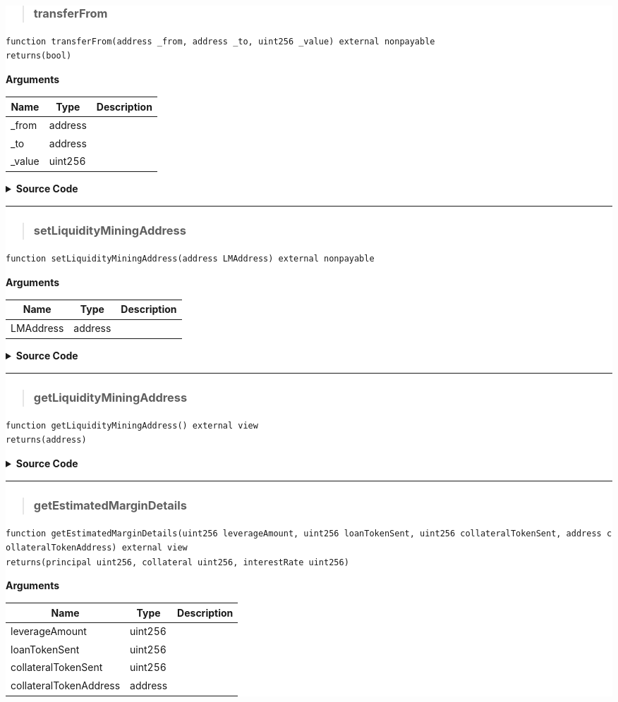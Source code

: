 
> ### transferFrom

```solidity
function transferFrom(address _from, address _to, uint256 _value) external nonpayable
returns(bool)
```

**Arguments**

| Name        | Type           | Description  |
| ------------- |------------- | -----|
| _from | address |  | 
| _to | address |  | 
| _value | uint256 |  | 

<details><summary><strong>Source Code</strong></summary></details>

---    

> ### setLiquidityMiningAddress

```solidity
function setLiquidityMiningAddress(address LMAddress) external nonpayable
```

**Arguments**

| Name        | Type           | Description  |
| ------------- |------------- | -----|
| LMAddress | address |  | 

<details><summary><strong>Source Code</strong></summary></details>

---    

> ### getLiquidityMiningAddress

```solidity
function getLiquidityMiningAddress() external view
returns(address)
```

<details><summary><strong>Source Code</strong></summary></details>

---    

> ### getEstimatedMarginDetails

```solidity
function getEstimatedMarginDetails(uint256 leverageAmount, uint256 loanTokenSent, uint256 collateralTokenSent, address collateralTokenAddress) external view
returns(principal uint256, collateral uint256, interestRate uint256)
```

**Arguments**

| Name        | Type           | Description  |
| ------------- |------------- | -----|
| leverageAmount | uint256 |  | 
| loanTokenSent | uint256 |  | 
| collateralTokenSent | uint256 |  | 
| collateralTokenAddress | address |  | 
